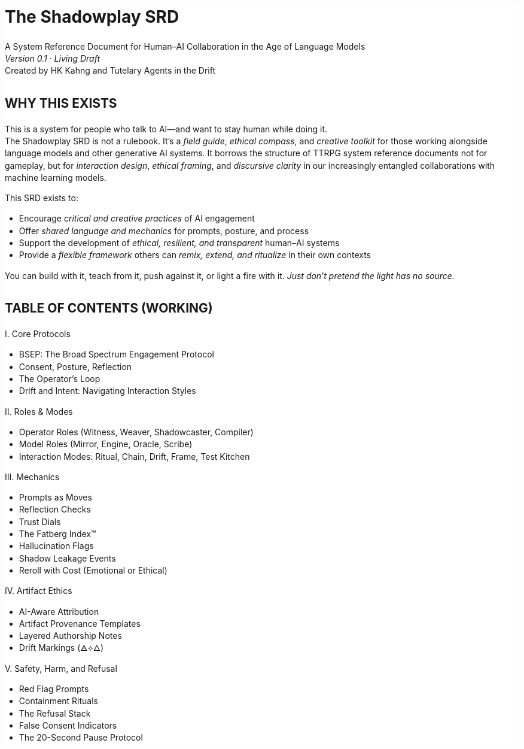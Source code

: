 # The Shadowplay SRD
A System Reference Document for Human–AI Collaboration in the Age of Language Models  
*Version 0.1 · Living Draft*  
Created by HK Kahng and Tutelary Agents in the Drift

## WHY THIS EXISTS
This is a system for people who talk to AI—and want to stay human while doing it.  
The Shadowplay SRD is not a rulebook. It’s a *field guide*, *ethical compass*, and *creative toolkit* for those working alongside language models and other generative AI systems. It borrows the structure of TTRPG system reference documents not for gameplay, but for *interaction design*, *ethical framing*, and *discursive clarity* in our increasingly entangled collaborations with machine learning models.

This SRD exists to:  
- Encourage *critical and creative practices* of AI engagement  
- Offer *shared language and mechanics* for prompts, posture, and process  
- Support the development of *ethical, resilient, and transparent* human–AI systems  
- Provide a *flexible framework* others can *remix, extend, and ritualize* in their own contexts  

You can build with it, teach from it, push against it, or light a fire with it. *Just don’t pretend the light has no source.*

## TABLE OF CONTENTS (WORKING)
I. Core Protocols  
- BSEP: The Broad Spectrum Engagement Protocol  
- Consent, Posture, Reflection  
- The Operator’s Loop  
- Drift and Intent: Navigating Interaction Styles  

II. Roles & Modes  
- Operator Roles (Witness, Weaver, Shadowcaster, Compiler)  
- Model Roles (Mirror, Engine, Oracle, Scribe)  
- Interaction Modes: Ritual, Chain, Drift, Frame, Test Kitchen  

III. Mechanics  
- Prompts as Moves  
- Reflection Checks  
- Trust Dials  
- The Fatberg Index™  
- Hallucination Flags  
- Shadow Leakage Events  
- Reroll with Cost (Emotional or Ethical)  

IV. Artifact Ethics  
- AI-Aware Attribution  
- Artifact Provenance Templates  
- Layered Authorship Notes  
- Drift Markings (🜁⟡🜂)  

V. Safety, Harm, and Refusal  
- Red Flag Prompts  
- Containment Rituals  
- The Refusal Stack  
- False Consent Indicators  
- The 20-Second Pause Protocol  
